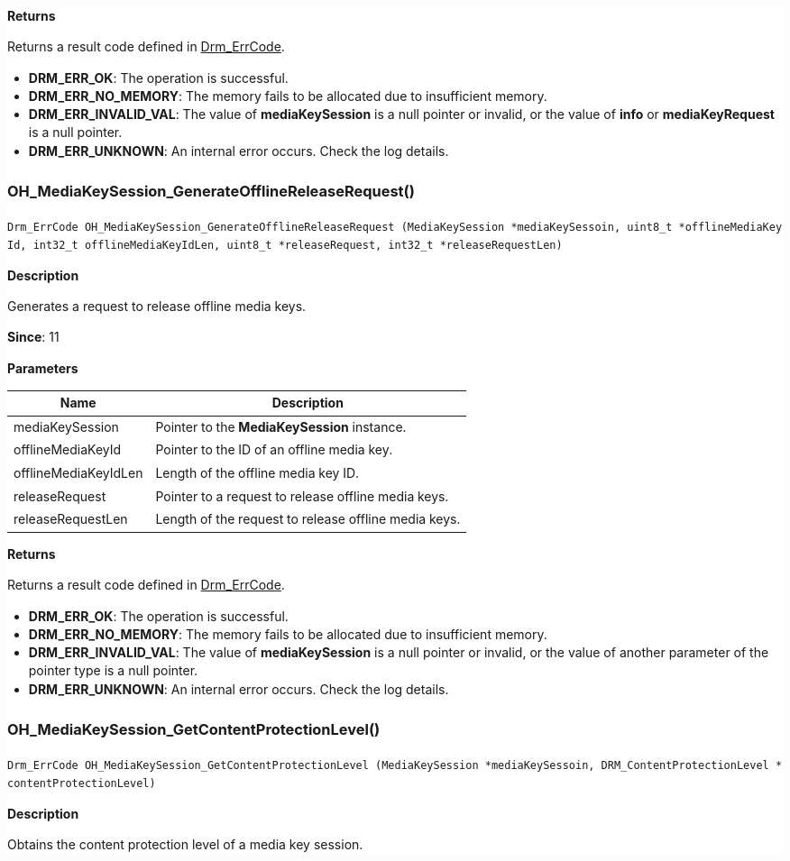 **Returns**

Returns a result code defined in [Drm_ErrCode](#drm_errcode-1).
- **DRM_ERR_OK**: The operation is successful.
- **DRM_ERR_NO_MEMORY**: The memory fails to be allocated due to insufficient memory.
- **DRM_ERR_INVALID_VAL**: The value of **mediaKeySession** is a null pointer or invalid, or the value of **info** or **mediaKeyRequest** is a null pointer.
- **DRM_ERR_UNKNOWN**: An internal error occurs. Check the log details.


### OH_MediaKeySession_GenerateOfflineReleaseRequest()

```
Drm_ErrCode OH_MediaKeySession_GenerateOfflineReleaseRequest (MediaKeySession *mediaKeySessoin, uint8_t *offlineMediaKeyId, int32_t offlineMediaKeyIdLen, uint8_t *releaseRequest, int32_t *releaseRequestLen)
```

**Description**

Generates a request to release offline media keys.

**Since**: 11

**Parameters**

| Name| Description| 
| -------- | -------- |
| mediaKeySession | Pointer to the **MediaKeySession** instance.| 
| offlineMediaKeyId | Pointer to the ID of an offline media key.| 
| offlineMediaKeyIdLen| Length of the offline media key ID.| 
| releaseRequest| Pointer to a request to release offline media keys.| 
| releaseRequestLen| Length of the request to release offline media keys.| 

**Returns**

Returns a result code defined in [Drm_ErrCode](#drm_errcode-1).
- **DRM_ERR_OK**: The operation is successful.
- **DRM_ERR_NO_MEMORY**: The memory fails to be allocated due to insufficient memory.
- **DRM_ERR_INVALID_VAL**: The value of **mediaKeySession** is a null pointer or invalid, or the value of another parameter of the pointer type is a null pointer.
- **DRM_ERR_UNKNOWN**: An internal error occurs. Check the log details.


### OH_MediaKeySession_GetContentProtectionLevel()

```
Drm_ErrCode OH_MediaKeySession_GetContentProtectionLevel (MediaKeySession *mediaKeySessoin, DRM_ContentProtectionLevel *contentProtectionLevel)
```

**Description**

Obtains the content protection level of a media key session.
